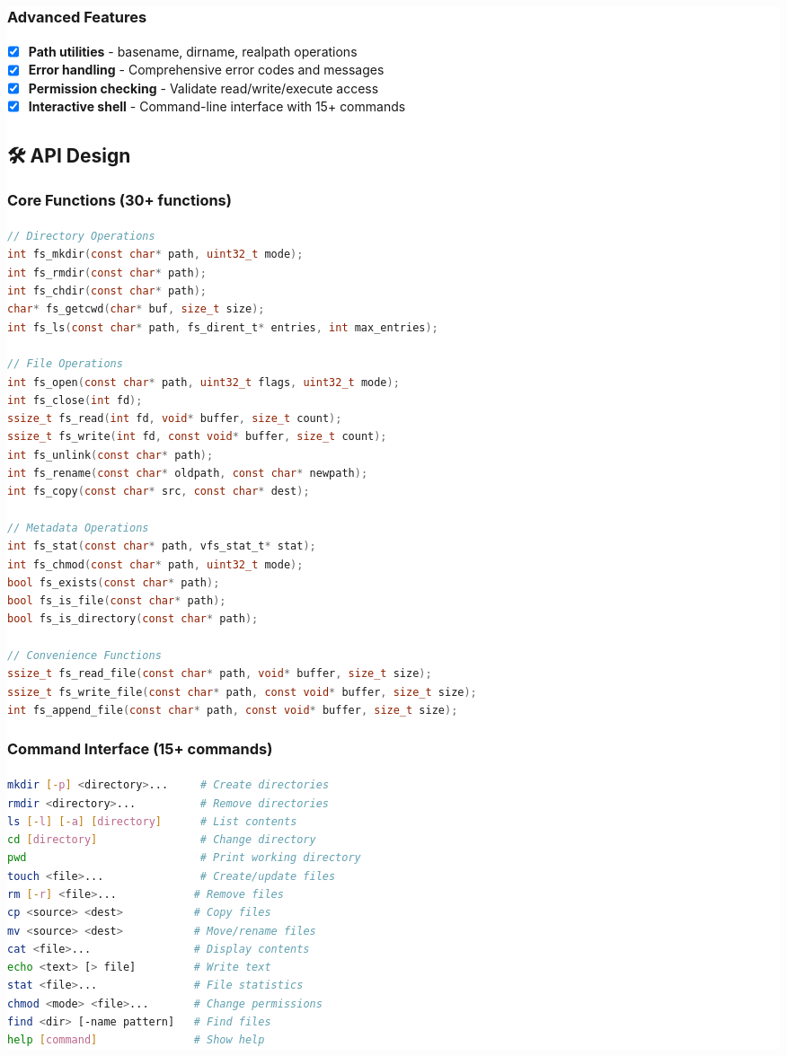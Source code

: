 ### Advanced Features
- [x] **Path utilities** - basename, dirname, realpath operations
- [x] **Error handling** - Comprehensive error codes and messages
- [x] **Permission checking** - Validate read/write/execute access
- [x] **Interactive shell** - Command-line interface with 15+ commands

## 🛠 API Design

### Core Functions (30+ functions)
```c
// Directory Operations
int fs_mkdir(const char* path, uint32_t mode);
int fs_rmdir(const char* path);
int fs_chdir(const char* path);
char* fs_getcwd(char* buf, size_t size);
int fs_ls(const char* path, fs_dirent_t* entries, int max_entries);

// File Operations
int fs_open(const char* path, uint32_t flags, uint32_t mode);
int fs_close(int fd);
ssize_t fs_read(int fd, void* buffer, size_t count);
ssize_t fs_write(int fd, const void* buffer, size_t count);
int fs_unlink(const char* path);
int fs_rename(const char* oldpath, const char* newpath);
int fs_copy(const char* src, const char* dest);

// Metadata Operations
int fs_stat(const char* path, vfs_stat_t* stat);
int fs_chmod(const char* path, uint32_t mode);
bool fs_exists(const char* path);
bool fs_is_file(const char* path);
bool fs_is_directory(const char* path);

// Convenience Functions
ssize_t fs_read_file(const char* path, void* buffer, size_t size);
ssize_t fs_write_file(const char* path, const void* buffer, size_t size);
int fs_append_file(const char* path, const void* buffer, size_t size);
```

### Command Interface (15+ commands)
```bash
mkdir [-p] <directory>...     # Create directories
rmdir <directory>...          # Remove directories
ls [-l] [-a] [directory]      # List contents
cd [directory]                # Change directory
pwd                           # Print working directory
touch <file>...               # Create/update files
rm [-r] <file>...            # Remove files
cp <source> <dest>           # Copy files
mv <source> <dest>           # Move/rename files
cat <file>...                # Display contents
echo <text> [> file]         # Write text
stat <file>...               # File statistics
chmod <mode> <file>...       # Change permissions
find <dir> [-name pattern]   # Find files
help [command]               # Show help
```
